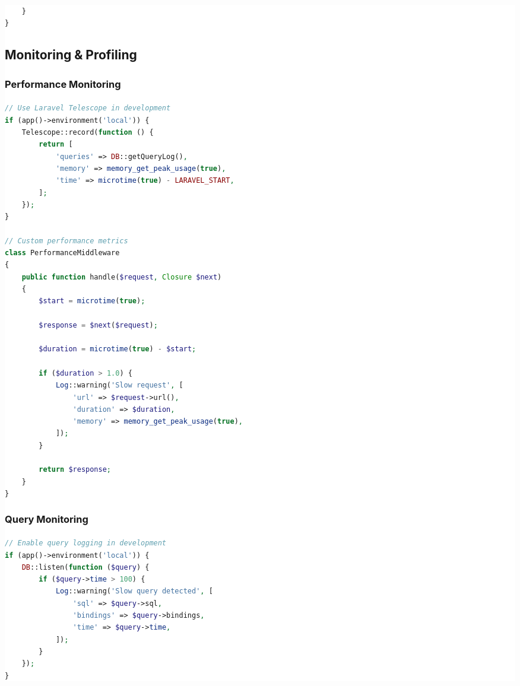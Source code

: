 ```php
    }
}
```

## Monitoring & Profiling

### Performance Monitoring

```php
// Use Laravel Telescope in development
if (app()->environment('local')) {
    Telescope::record(function () {
        return [
            'queries' => DB::getQueryLog(),
            'memory' => memory_get_peak_usage(true),
            'time' => microtime(true) - LARAVEL_START,
        ];
    });
}

// Custom performance metrics
class PerformanceMiddleware
{
    public function handle($request, Closure $next)
    {
        $start = microtime(true);
        
        $response = $next($request);
        
        $duration = microtime(true) - $start;
        
        if ($duration > 1.0) {
            Log::warning('Slow request', [
                'url' => $request->url(),
                'duration' => $duration,
                'memory' => memory_get_peak_usage(true),
            ]);
        }
        
        return $response;
    }
}
```

### Query Monitoring

```php
// Enable query logging in development
if (app()->environment('local')) {
    DB::listen(function ($query) {
        if ($query->time > 100) {
            Log::warning('Slow query detected', [
                'sql' => $query->sql,
                'bindings' => $query->bindings,
                'time' => $query->time,
            ]);
        }
    });
}
```
